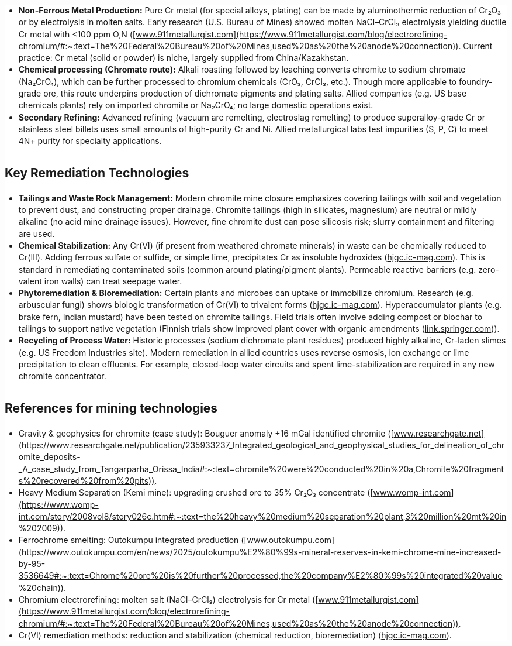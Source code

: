 - **Non-Ferrous Metal Production:**  Pure Cr metal (for special alloys, plating) can be made by aluminothermic reduction of Cr₂O₃ or by electrolysis in molten salts. Early research (U.S. Bureau of Mines) showed molten NaCl–CrCl₃ electrolysis yielding ductile Cr metal with <100 ppm O,N ([www.911metallurgist.com](https://www.911metallurgist.com/blog/electrorefining-chromium/#:~:text=The%20Federal%20Bureau%20of%20Mines,used%20as%20the%20anode%20connection)). Current practice: Cr metal (solid or powder) is niche, largely supplied from China/Kazakhstan.  
- **Chemical processing (Chromate route):** Alkali roasting followed by leaching converts chromite to sodium chromate (Na₂CrO₄), which can be further processed to chromium chemicals (CrO₃, CrCl₃, etc.). Though more applicable to foundry-grade ore, this route underpins production of dichromate pigments and plating salts. Allied companies (e.g. US base chemicals plants) rely on imported chromite or Na₂CrO₄; no large domestic operations exist.  
- **Secondary Refining:** Advanced refining (vacuum arc remelting, electroslag remelting) to produce superalloy-grade Cr or stainless steel billets uses small amounts of high-purity Cr and Ni. Allied metallurgical labs test impurities (S, P, C) to meet 4N+ purity for specialty applications.  

## Key Remediation Technologies  
- **Tailings and Waste Rock Management:** Modern chromite mine closure emphasizes covering tailings with soil and vegetation to prevent dust, and constructing proper drainage. Chromite tailings (high in silicates, magnesium) are neutral or mildly alkaline (no acid mine drainage issues). However, fine chromite dust can pose silicosis risk; slurry containment and filtering are used.  
- **Chemical Stabilization:** Any Cr(VI) (if present from weathered chromate minerals) in waste can be chemically reduced to Cr(III). Adding ferrous sulfate or sulfide, or simple lime, precipitates Cr as insoluble hydroxides ([hjgc.ic-mag.com](https://hjgc.ic-mag.com/en/article/doi/10.13205/j.hjgc.202006001#:~:text=principle%20of%20reduction%20and%20stabilization,contaminated%20soil%20remediation%20projects%20currently)). This is standard in remediating contaminated soils (common around plating/pigment plants). Permeable reactive barriers (e.g. zero-valent iron walls) can treat seepage water.  
- **Phytoremediation & Bioremediation:** Certain plants and microbes can uptake or immobilize chromium. Research (e.g. arbuscular fungi) shows biologic transformation of Cr(VI) to trivalent forms ([hjgc.ic-mag.com](https://hjgc.ic-mag.com/en/article/doi/10.13205/j.hjgc.202006001#:~:text=principle%20of%20reduction%20and%20stabilization,contaminated%20soil%20remediation%20projects%20currently)). Hyperaccumulator plants (e.g. brake fern, Indian mustard) have been tested on chromite tailings. Field trials often involve adding compost or biochar to tailings to support native vegetation (Finnish trials show improved plant cover with organic amendments ([link.springer.com](https://link.springer.com/article/10.1007/s11356-021-14865-8#:~:text=Amending%20mine%20tailing%20cover%20with,Cite%20this))).  
- **Recycling of Process Water:** Historic processes (sodium dichromate plant residues) produced highly alkaline, Cr-laden slimes (e.g. US Freedom Industries site). Modern remediation in allied countries uses reverse osmosis, ion exchange or lime precipitation to clean effluents. For example, closed-loop water circuits and spent lime-stabilization are required in any new chromite concentrator.  

## References for mining technologies  
- Gravity & geophysics for chromite (case study): Bouguer anomaly +16 mGal identified chromite ([www.researchgate.net](https://www.researchgate.net/publication/235933237_Integrated_geological_and_geophysical_studies_for_delineation_of_chromite_deposits-_A_case_study_from_Tangarparha_Orissa_India#:~:text=chromite%20were%20conducted%20in%20a,Chromite%20fragments%20recovered%20from%20pits)).  
- Heavy Medium Separation (Kemi mine): upgrading crushed ore to 35% Cr₂O₃ concentrate ([www.womp-int.com](https://www.womp-int.com/story/2008vol8/story026c.htm#:~:text=the%20heavy%20medium%20separation%20plant,3%20million%20mt%20in%202009)).  
- Ferrochrome smelting: Outokumpu integrated production ([www.outokumpu.com](https://www.outokumpu.com/en/news/2025/outokumpu%E2%80%99s-mineral-reserves-in-kemi-chrome-mine-increased-by-95-3536649#:~:text=Chrome%20ore%20is%20further%20processed,the%20company%E2%80%99s%20integrated%20value%20chain)).  
- Chromium electrorefining: molten salt (NaCl–CrCl₃) electrolysis for Cr metal ([www.911metallurgist.com](https://www.911metallurgist.com/blog/electrorefining-chromium/#:~:text=The%20Federal%20Bureau%20of%20Mines,used%20as%20the%20anode%20connection)).  
- Cr(VI) remediation methods: reduction and stabilization (chemical reduction, bioremediation) ([hjgc.ic-mag.com](https://hjgc.ic-mag.com/en/article/doi/10.13205/j.hjgc.202006001#:~:text=principle%20of%20reduction%20and%20stabilization,contaminated%20soil%20remediation%20projects%20currently)).  
